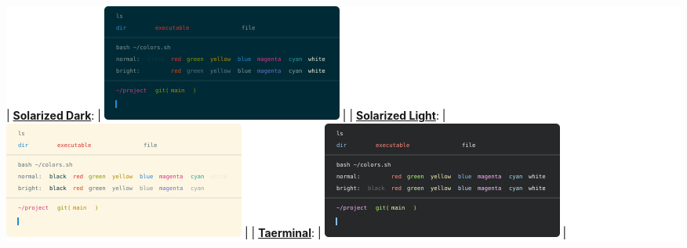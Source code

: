 | **[Solarized Dark](solarized_dark.yaml)**:                            | <img src='previews/solarized_dark.yaml.svg' width='300'>              |
| **[Solarized Light](solarized_light.yaml)**:                          | <img src='previews/solarized_light.yaml.svg' width='300'>             |
| **[Taerminal](taerminal.yaml)**:                                      | <img src='previews/taerminal.yaml.svg' width='300'>                   |